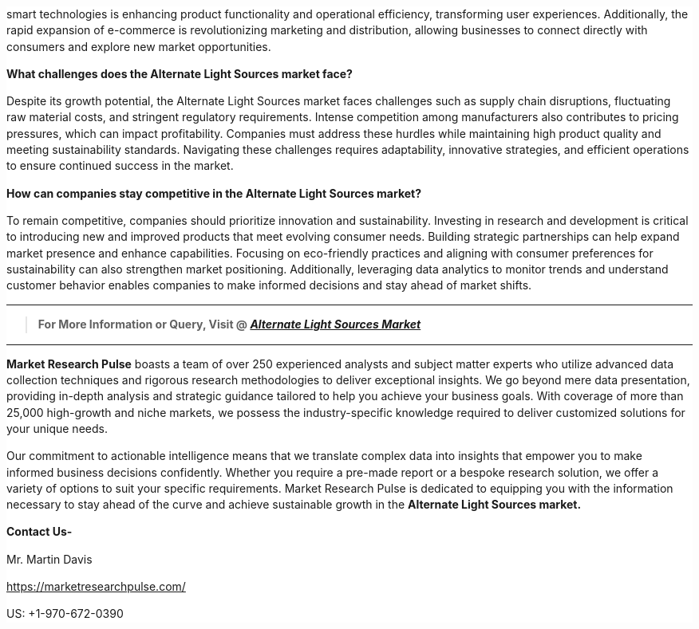 smart technologies is enhancing product functionality and operational efficiency, transforming user experiences. Additionally, the rapid expansion of e-commerce is revolutionizing marketing and distribution, allowing businesses to connect directly with consumers and explore new market opportunities.</p><p><strong>What challenges does the Alternate Light Sources market face?</strong></p><p>Despite its growth potential, the Alternate Light Sources market faces challenges such as supply chain disruptions, fluctuating raw material costs, and stringent regulatory requirements. Intense competition among manufacturers also contributes to pricing pressures, which can impact profitability. Companies must address these hurdles while maintaining high product quality and meeting sustainability standards. Navigating these challenges requires adaptability, innovative strategies, and efficient operations to ensure continued success in the market.</p><p><strong>How can companies stay competitive in the Alternate Light Sources market?</strong></p><p>To remain competitive, companies should prioritize innovation and sustainability. Investing in research and development is critical to introducing new and improved products that meet evolving consumer needs. Building strategic partnerships can help expand market presence and enhance capabilities. Focusing on eco-friendly practices and aligning with consumer preferences for sustainability can also strengthen market positioning. Additionally, leveraging data analytics to monitor trends and understand customer behavior enables companies to make informed decisions and stay ahead of market shifts.</p><hr /><blockquote><p><strong>For More Information or Query, Visit @&nbsp;<em><a href="https://marketresearchpulse.com/report/103828/alternate-light-sources-market?utm_source=Linkedin&utm_medium=022">Alternate Light Sources Market</a></em></strong></p></blockquote><hr /><p><strong>Market Research Pulse</strong> boasts a team of over 250 experienced analysts and subject matter experts who utilize advanced data collection techniques and rigorous research methodologies to deliver exceptional insights. We go beyond mere data presentation, providing in-depth analysis and strategic guidance tailored to help you achieve your business goals. With coverage of more than 25,000 high-growth and niche markets, we possess the industry-specific knowledge required to deliver customized solutions for your unique needs.</p><p>Our commitment to actionable intelligence means that we translate complex data into insights that empower you to make informed business decisions confidently. Whether you require a pre-made report or a bespoke research solution, we offer a variety of options to suit your specific requirements. Market Research Pulse is dedicated to equipping you with the information necessary to stay ahead of the curve and achieve sustainable growth in the <strong>Alternate Light Sources market.</strong></p><p><strong>Contact Us-</strong></p><p>Mr. Martin Davis</p><p>https://marketresearchpulse.com/</p><p>US: +1-970-672-0390</p>
